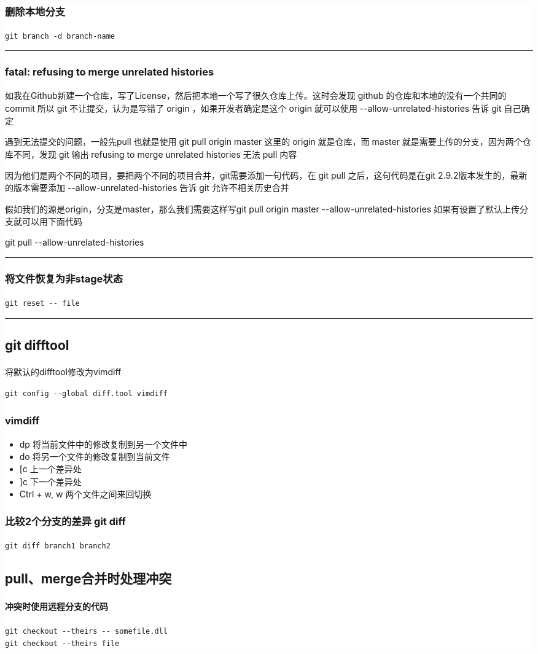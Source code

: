 ### 删除本地分支
```
git branch -d branch-name
```
___
### fatal: refusing to merge unrelated histories

如我在Github新建一个仓库，写了License，然后把本地一个写了很久仓库上传。这时会发现 github 的仓库和本地的没有一个共同的 commit 所以 git 不让提交，认为是写错了 origin ，如果开发者确定是这个 origin 就可以使用 --allow-unrelated-histories 告诉 git 自己确定

遇到无法提交的问题，一般先pull 也就是使用 git pull origin master 这里的 origin 就是仓库，而 master 就是需要上传的分支，因为两个仓库不同，发现 git 输出 refusing to merge unrelated histories 无法 pull 内容

因为他们是两个不同的项目，要把两个不同的项目合并，git需要添加一句代码，在 git pull 之后，这句代码是在git 2.9.2版本发生的，最新的版本需要添加 --allow-unrelated-histories 告诉 git 允许不相关历史合并

假如我们的源是origin，分支是master，那么我们需要这样写git pull origin master --allow-unrelated-histories 如果有设置了默认上传分支就可以用下面代码

git pull --allow-unrelated-histories
___

### 将文件恢复为非stage状态  
```
git reset -- file
```
___

## git difftool 
将默认的difftool修改为vimdiff
```
git config --global diff.tool vimdiff
```
### vimdiff
+ dp 将当前文件中的修改复制到另一个文件中
+ do 将另一个文件的修改复制到当前文件
+ [c 上一个差异处
+ ]c 下一个差异处
+ Ctrl + w, w  两个文件之间来回切换

### 比较2个分支的差异 git diff
```
git diff branch1 branch2
```

## pull、merge合并时处理冲突
#### 冲突时使用远程分支的代码
```
git checkout --theirs -- somefile.dll
git checkout --theirs file
```

